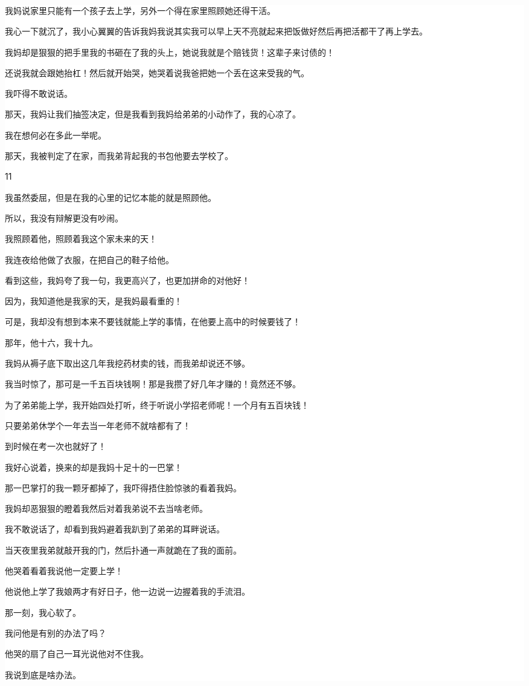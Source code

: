 我妈说家里只能有一个孩子去上学，另外一个得在家里照顾她还得干活。

我心一下就沉了，我小心翼翼的告诉我妈我说其实我可以早上天不亮就起来把饭做好然后再把活都干了再上学去。

我妈却是狠狠的把手里我的书砸在了我的头上，她说我就是个赔钱货！这辈子来讨债的！

还说我就会跟她抬杠！然后就开始哭，她哭着说我爸把她一个丢在这来受我的气。

我吓得不敢说话。

那天，我妈让我们抽签决定，但是我看到我妈给弟弟的小动作了，我的心凉了。

我在想何必在多此一举呢。

那天，我被判定了在家，而我弟背起我的书包他要去学校了。

11

我虽然委屈，但是在我的心里的记忆本能的就是照顾他。

所以，我没有辩解更没有吵闹。

我照顾着他，照顾着我这个家未来的天！

我连夜给他做了衣服，在把自己的鞋子给他。

看到这些，我妈夸了我一句，我更高兴了，也更加拼命的对他好！

因为，我知道他是我家的天，是我妈最看重的！

可是，我却没有想到本来不要钱就能上学的事情，在他要上高中的时候要钱了！

那年，他十六，我十九。

我妈从褥子底下取出这几年我挖药材卖的钱，而我弟却说还不够。

我当时惊了，那可是一千五百块钱啊！那是我攒了好几年才赚的！竟然还不够。

为了弟弟能上学，我开始四处打听，终于听说小学招老师呢！一个月有五百块钱！

只要弟弟休学个一年去当一年老师不就啥都有了！

到时候在考一次也就好了！

我好心说着，换来的却是我妈十足十的一巴掌！

那一巴掌打的我一颗牙都掉了，我吓得捂住脸惊骇的看着我妈。

我妈却恶狠狠的瞪着我然后对着我弟说不去当啥老师。

我不敢说话了，却看到我妈避着我趴到了弟弟的耳畔说话。

当天夜里我弟就敲开我的门，然后扑通一声就跪在了我的面前。

他哭着看着我说他一定要上学！

他说他上学了我娘两才有好日子，他一边说一边握着我的手流泪。

那一刻，我心软了。

我问他是有别的办法了吗？

他哭的扇了自己一耳光说他对不住我。

我说到底是啥办法。
